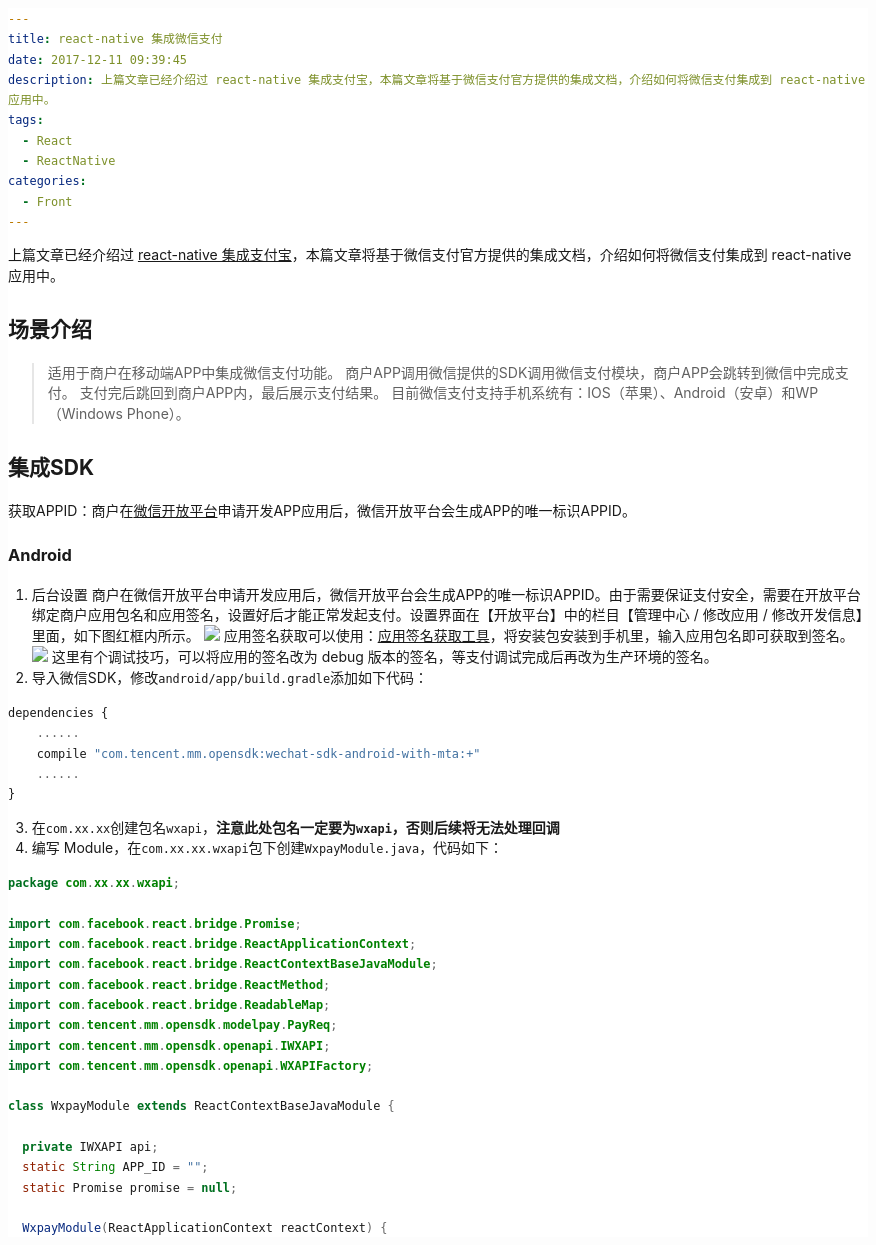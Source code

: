 ```yaml
---
title: react-native 集成微信支付
date: 2017-12-11 09:39:45
description: 上篇文章已经介绍过 react-native 集成支付宝，本篇文章将基于微信支付官方提供的集成文档，介绍如何将微信支付集成到 react-native 应用中。
tags:
  - React
  - ReactNative
categories:
  - Front
---
```

上篇文章已经介绍过 [react-native 集成支付宝](http://fangzf.me/2017/12/05/react-native-%E9%9B%86%E6%88%90%E6%94%AF%E4%BB%98%E5%AE%9D/)，本篇文章将基于微信支付官方提供的集成文档，介绍如何将微信支付集成到 react-native 应用中。

## 场景介绍
>适用于商户在移动端APP中集成微信支付功能。
商户APP调用微信提供的SDK调用微信支付模块，商户APP会跳转到微信中完成支付。
支付完后跳回到商户APP内，最后展示支付结果。
目前微信支付支持手机系统有：IOS（苹果）、Android（安卓）和WP（Windows Phone）。

## 集成SDK
获取APPID：商户在[微信开放平台](https://open.weixin.qq.com/)申请开发APP应用后，微信开放平台会生成APP的唯一标识APPID。
### Android
1. 后台设置
商户在微信开放平台申请开发应用后，微信开放平台会生成APP的唯一标识APPID。由于需要保证支付安全，需要在开放平台绑定商户应用包名和应用签名，设置好后才能正常发起支付。设置界面在【开放平台】中的栏目【管理中心 / 修改应用 / 修改开发信息】里面，如下图红框内所示。
![](https://pay.weixin.qq.com/wiki/doc/api/img/chapter8_5_2.png)
应用签名获取可以使用：[应用签名获取工具](https://open.weixin.qq.com/zh_CN/htmledition/res/dev/download/sdk/Gen_Signature_Android.apk)，将安装包安装到手机里，输入应用包名即可获取到签名。
![](https://pay.weixin.qq.com/wiki/doc/api/img/chapter8_5_3.png)
这里有个调试技巧，可以将应用的签名改为 debug 版本的签名，等支付调试完成后再改为生产环境的签名。
2. 导入微信SDK，修改`android/app/build.gradle`添加如下代码：
```js
dependencies {
    ......
    compile "com.tencent.mm.opensdk:wechat-sdk-android-with-mta:+"
    ......
}
```
3. 在`com.xx.xx`创建包名`wxapi`，**注意此处包名一定要为`wxapi`，否则后续将无法处理回调**
4. 编写 Module，在`com.xx.xx.wxapi`包下创建`WxpayModule.java`，代码如下：
  ```java
  package com.xx.xx.wxapi;

  import com.facebook.react.bridge.Promise;
  import com.facebook.react.bridge.ReactApplicationContext;
  import com.facebook.react.bridge.ReactContextBaseJavaModule;
  import com.facebook.react.bridge.ReactMethod;
  import com.facebook.react.bridge.ReadableMap;
  import com.tencent.mm.opensdk.modelpay.PayReq;
  import com.tencent.mm.opensdk.openapi.IWXAPI;
  import com.tencent.mm.opensdk.openapi.WXAPIFactory;

  class WxpayModule extends ReactContextBaseJavaModule {

    private IWXAPI api;
    static String APP_ID = "";
    static Promise promise = null;

    WxpayModule(ReactApplicationContext reactContext) {
  ```